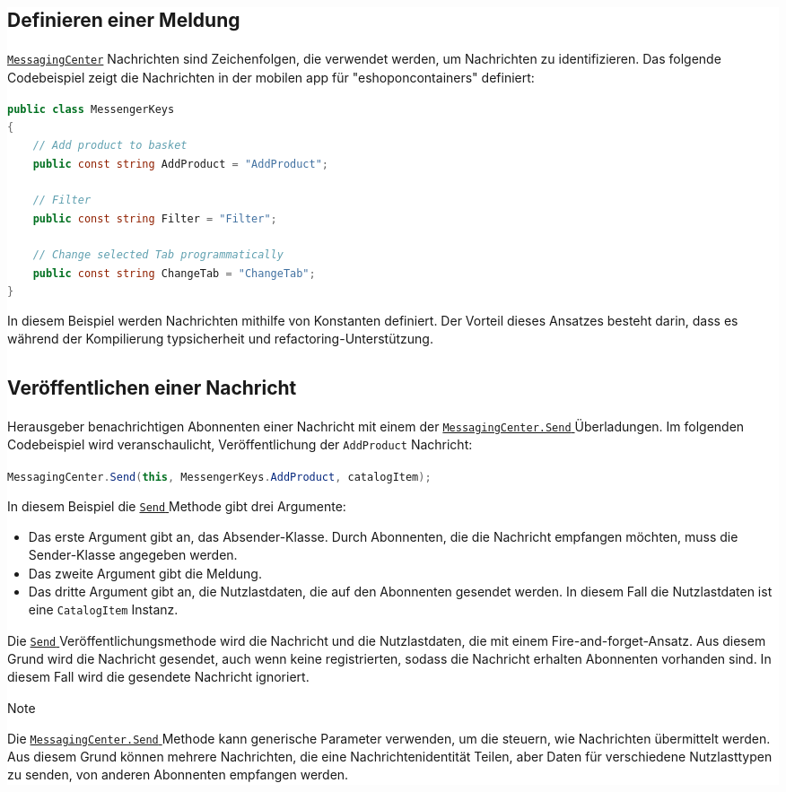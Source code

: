 ## <a name="defining-a-message"></a>Definieren einer Meldung

[`MessagingCenter`](xref:Xamarin.Forms.MessagingCenter) Nachrichten sind Zeichenfolgen, die verwendet werden, um Nachrichten zu identifizieren. Das folgende Codebeispiel zeigt die Nachrichten in der mobilen app für "eshoponcontainers" definiert:

```csharp
public class MessengerKeys  
{  
    // Add product to basket  
    public const string AddProduct = "AddProduct";  

    // Filter  
    public const string Filter = "Filter";  

    // Change selected Tab programmatically  
    public const string ChangeTab = "ChangeTab";  
}
```

In diesem Beispiel werden Nachrichten mithilfe von Konstanten definiert. Der Vorteil dieses Ansatzes besteht darin, dass es während der Kompilierung typsicherheit und refactoring-Unterstützung.

## <a name="publishing-a-message"></a>Veröffentlichen einer Nachricht

Herausgeber benachrichtigen Abonnenten einer Nachricht mit einem der [ `MessagingCenter.Send` ](xref:Xamarin.Forms.MessagingCenter.Send*) Überladungen. Im folgenden Codebeispiel wird veranschaulicht, Veröffentlichung der `AddProduct` Nachricht:

```csharp
MessagingCenter.Send(this, MessengerKeys.AddProduct, catalogItem);
```

In diesem Beispiel die [ `Send` ](xref:Xamarin.Forms.MessagingCenter.Send*) Methode gibt drei Argumente:

-   Das erste Argument gibt an, das Absender-Klasse. Durch Abonnenten, die die Nachricht empfangen möchten, muss die Sender-Klasse angegeben werden.
-   Das zweite Argument gibt die Meldung.
-   Das dritte Argument gibt an, die Nutzlastdaten, die auf den Abonnenten gesendet werden. In diesem Fall die Nutzlastdaten ist eine `CatalogItem` Instanz.

Die [ `Send` ](xref:Xamarin.Forms.MessagingCenter.Send*) Veröffentlichungsmethode wird die Nachricht und die Nutzlastdaten, die mit einem Fire-and-forget-Ansatz. Aus diesem Grund wird die Nachricht gesendet, auch wenn keine registrierten, sodass die Nachricht erhalten Abonnenten vorhanden sind. In diesem Fall wird die gesendete Nachricht ignoriert.

> [!NOTE]
> Die [ `MessagingCenter.Send` ](xref:Xamarin.Forms.MessagingCenter.Send*) Methode kann generische Parameter verwenden, um die steuern, wie Nachrichten übermittelt werden. Aus diesem Grund können mehrere Nachrichten, die eine Nachrichtenidentität Teilen, aber Daten für verschiedene Nutzlasttypen zu senden, von anderen Abonnenten empfangen werden.
